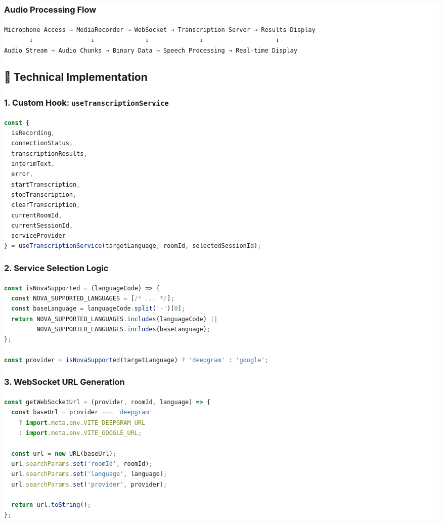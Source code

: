 ### Audio Processing Flow
```
Microphone Access → MediaRecorder → WebSocket → Transcription Server → Results Display
       ↓                ↓              ↓              ↓                    ↓
Audio Stream → Audio Chunks → Binary Data → Speech Processing → Real-time Display
```

## 🔧 Technical Implementation

### 1. **Custom Hook: `useTranscriptionService`**
```javascript
const {
  isRecording,
  connectionStatus,
  transcriptionResults,
  interimText,
  error,
  startTranscription,
  stopTranscription,
  clearTranscription,
  currentRoomId,
  currentSessionId,
  serviceProvider
} = useTranscriptionService(targetLanguage, roomId, selectedSessionId);
```

### 2. **Service Selection Logic**
```javascript
const isNovaSupported = (languageCode) => {
  const NOVA_SUPPORTED_LANGUAGES = [/* ... */];
  const baseLanguage = languageCode.split('-')[0];
  return NOVA_SUPPORTED_LANGUAGES.includes(languageCode) || 
         NOVA_SUPPORTED_LANGUAGES.includes(baseLanguage);
};

const provider = isNovaSupported(targetLanguage) ? 'deepgram' : 'google';
```

### 3. **WebSocket URL Generation**
```javascript
const getWebSocketUrl = (provider, roomId, language) => {
  const baseUrl = provider === 'deepgram' 
    ? import.meta.env.VITE_DEEPGRAM_URL 
    : import.meta.env.VITE_GOOGLE_URL;
  
  const url = new URL(baseUrl);
  url.searchParams.set('roomId', roomId);
  url.searchParams.set('language', language);
  url.searchParams.set('provider', provider);
  
  return url.toString();
};
```
